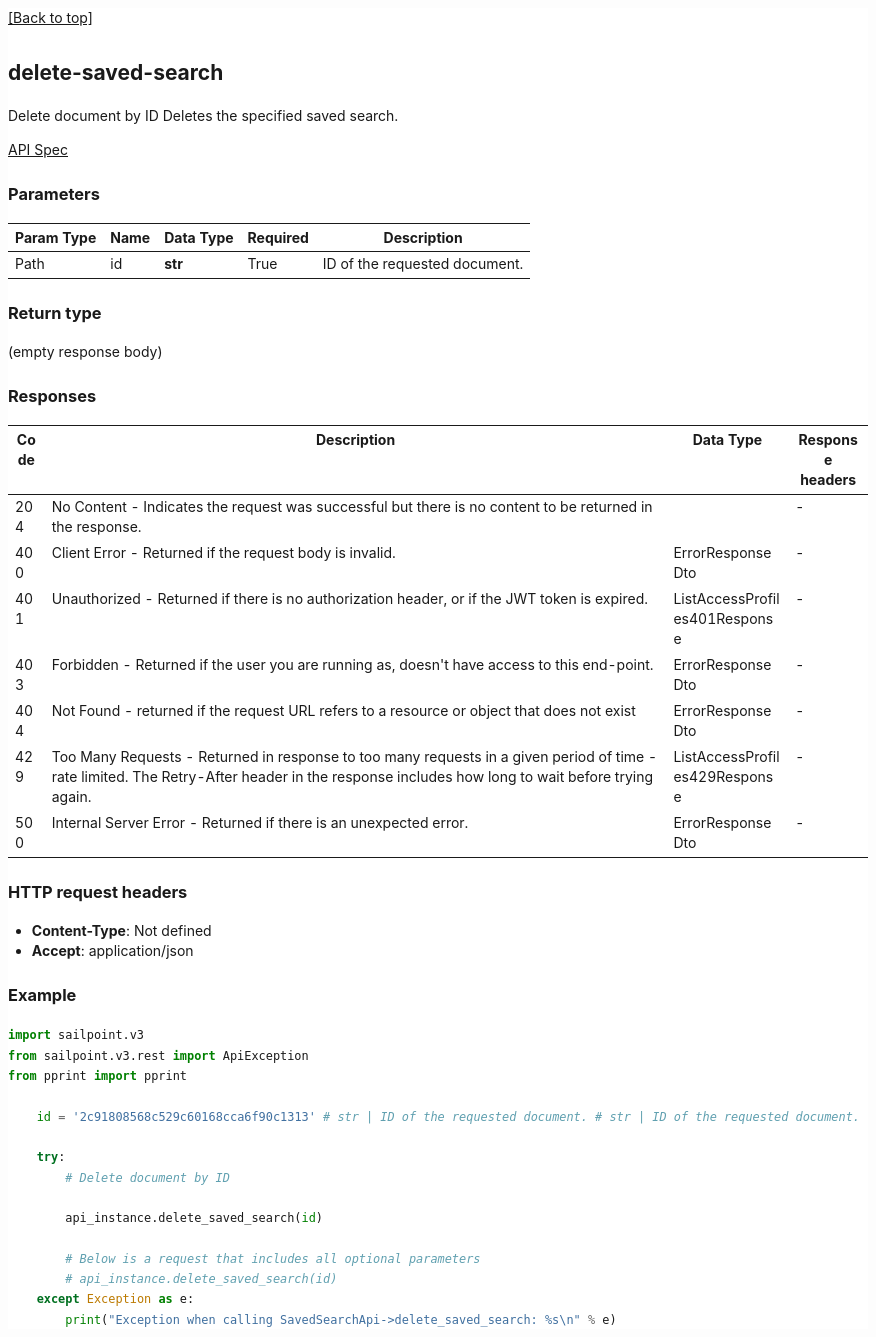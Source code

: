 

[[Back to top]](#) 

## delete-saved-search
Delete document by ID
Deletes the specified saved search.


[API Spec](https://developer.sailpoint.com/docs/api/v3/delete-saved-search)

### Parameters 

Param Type | Name | Data Type | Required  | Description
------------- | ------------- | ------------- | ------------- | ------------- 
Path   | id | **str** | True  | ID of the requested document.

### Return type
 (empty response body)

### Responses
Code | Description  | Data Type | Response headers |
------------- | ------------- | ------------- |------------------|
204 | No Content - Indicates the request was successful but there is no content to be returned in the response. |  |  -  |
400 | Client Error - Returned if the request body is invalid. | ErrorResponseDto |  -  |
401 | Unauthorized - Returned if there is no authorization header, or if the JWT token is expired. | ListAccessProfiles401Response |  -  |
403 | Forbidden - Returned if the user you are running as, doesn&#39;t have access to this end-point. | ErrorResponseDto |  -  |
404 | Not Found - returned if the request URL refers to a resource or object that does not exist | ErrorResponseDto |  -  |
429 | Too Many Requests - Returned in response to too many requests in a given period of time - rate limited. The Retry-After header in the response includes how long to wait before trying again. | ListAccessProfiles429Response |  -  |
500 | Internal Server Error - Returned if there is an unexpected error. | ErrorResponseDto |  -  |

### HTTP request headers
 - **Content-Type**: Not defined
 - **Accept**: application/json

### Example

```python
import sailpoint.v3
from sailpoint.v3.rest import ApiException
from pprint import pprint

    id = '2c91808568c529c60168cca6f90c1313' # str | ID of the requested document. # str | ID of the requested document.

    try:
        # Delete document by ID
        
        api_instance.delete_saved_search(id)
        
        # Below is a request that includes all optional parameters
        # api_instance.delete_saved_search(id)
    except Exception as e:
        print("Exception when calling SavedSearchApi->delete_saved_search: %s\n" % e)
```
